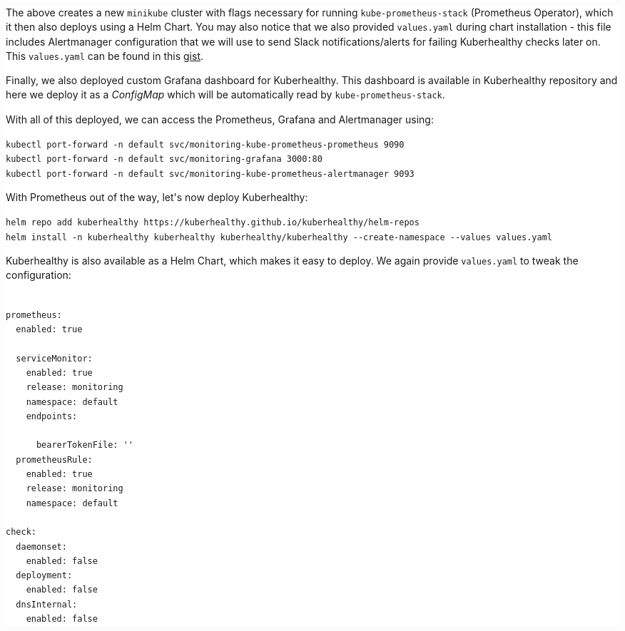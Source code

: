 The above creates a new `minikube` cluster with flags necessary for running `kube-prometheus-stack` (Prometheus Operator), which it then also deploys using a Helm Chart. You may also notice that we also provided `values.yaml` during chart installation - this file includes Alertmanager configuration that we will use to send Slack notifications/alerts for failing Kuberhealthy checks later on. This `values.yaml` can be found in this [gist](https://gist.github.com/MartinHeinz/8a4160fd319bd81664ed75bdd0eb722c).

Finally, we also deployed custom Grafana dashboard for Kuberhealthy. This dashboard is available in Kuberhealthy repository and here we deploy it as a *ConfigMap* which will be automatically read by `kube-prometheus-stack`.

With all of this deployed, we can access the Prometheus, Grafana and Alertmanager using:

```
kubectl port-forward -n default svc/monitoring-kube-prometheus-prometheus 9090
kubectl port-forward -n default svc/monitoring-grafana 3000:80  
kubectl port-forward -n default svc/monitoring-kube-prometheus-alertmanager 9093
```

With Prometheus out of the way, let's now deploy Kuberhealthy:

```
helm repo add kuberhealthy https://kuberhealthy.github.io/kuberhealthy/helm-repos
helm install -n kuberhealthy kuberhealthy kuberhealthy/kuberhealthy --create-namespace --values values.yaml
```

Kuberhealthy is also available as a Helm Chart, which makes it easy to deploy. We again provide `values.yaml` to tweak the configuration:

```

prometheus:
  enabled: true

  serviceMonitor:
    enabled: true
    release: monitoring
    namespace: default
    endpoints:
      
      bearerTokenFile: ''
  prometheusRule:
    enabled: true
    release: monitoring
    namespace: default

check:
  daemonset:
    enabled: false
  deployment:
    enabled: false
  dnsInternal:
    enabled: false
```
